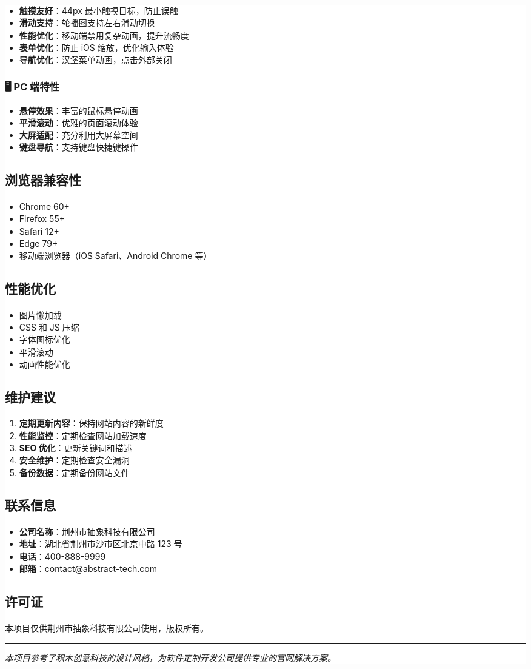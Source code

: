 - **触摸友好**：44px 最小触摸目标，防止误触
- **滑动支持**：轮播图支持左右滑动切换
- **性能优化**：移动端禁用复杂动画，提升流畅度
- **表单优化**：防止 iOS 缩放，优化输入体验
- **导航优化**：汉堡菜单动画，点击外部关闭

### 🖥️ PC 端特性

- **悬停效果**：丰富的鼠标悬停动画
- **平滑滚动**：优雅的页面滚动体验
- **大屏适配**：充分利用大屏幕空间
- **键盘导航**：支持键盘快捷键操作

## 浏览器兼容性

- Chrome 60+
- Firefox 55+
- Safari 12+
- Edge 79+
- 移动端浏览器（iOS Safari、Android Chrome 等）

## 性能优化

- 图片懒加载
- CSS 和 JS 压缩
- 字体图标优化
- 平滑滚动
- 动画性能优化

## 维护建议

1. **定期更新内容**：保持网站内容的新鲜度
2. **性能监控**：定期检查网站加载速度
3. **SEO 优化**：更新关键词和描述
4. **安全维护**：定期检查安全漏洞
5. **备份数据**：定期备份网站文件

## 联系信息

- **公司名称**：荆州市抽象科技有限公司
- **地址**：湖北省荆州市沙市区北京中路 123 号
- **电话**：400-888-9999
- **邮箱**：contact@abstract-tech.com

## 许可证

本项目仅供荆州市抽象科技有限公司使用，版权所有。

---

_本项目参考了积木创意科技的设计风格，为软件定制开发公司提供专业的官网解决方案。_
